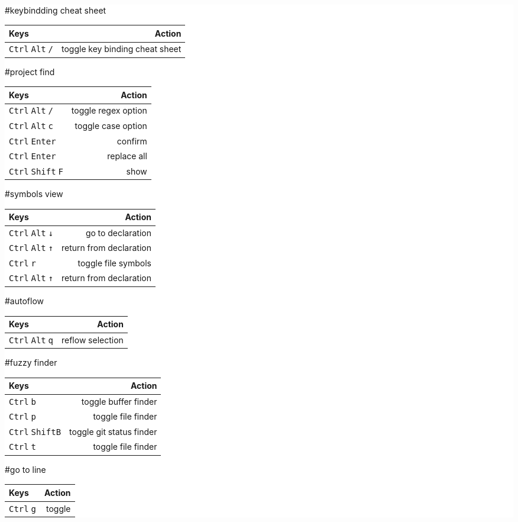 #keybindding cheat sheet

| Keys                                        | Action                         |
|:--------------------------------------------|-------------------------------:|
| <kbd>Ctrl</kbd> <kbd>Alt</kbd> <kbd>/</kbd> | toggle key binding cheat sheet |

#project find

| Keys                                          | Action              |
|:----------------------------------------------|--------------------:|
| <kbd>Ctrl</kbd> <kbd>Alt</kbd> <kbd>/</kbd>   | toggle regex option |
| <kbd>Ctrl</kbd> <kbd>Alt</kbd> <kbd>c</kbd>   |  toggle case option |
| <kbd>Ctrl</kbd> <kbd>Enter</kbd>              |             confirm |
| <kbd>Ctrl</kbd> <kbd>Enter</kbd>              |         replace all |
| <kbd>Ctrl</kbd> <kbd>Shift</kbd> <kbd>F</kbd> |                show |

#symbols view

| Keys                                              | Action                  |
|:--------------------------------------------------|------------------------:|
| <kbd>Ctrl</kbd> <kbd>Alt</kbd> <kbd>&#8595;</kbd> |       go to declaration |
| <kbd>Ctrl</kbd> <kbd>Alt</kbd> <kbd>&#8593;</kbd> | return from declaration |
| <kbd>Ctrl</kbd> <kbd>r</kbd>                      |     toggle file symbols |
| <kbd>Ctrl</kbd> <kbd>Alt</kbd> <kbd>&#8593;</kbd> | return from declaration |

#autoflow

| Keys                                        | Action           |
|:--------------------------------------------|-----------------:|
| <kbd>Ctrl</kbd> <kbd>Alt</kbd> <kbd>q</kbd> | reflow selection |

#fuzzy finder

| Keys                                         | Action                   |
|:---------------------------------------------|-------------------------:|
| <kbd>Ctrl</kbd> <kbd>b</kbd>                 |     toggle buffer finder |
| <kbd>Ctrl</kbd> <kbd>p</kbd>                 |       toggle file finder |
| <kbd>Ctrl</kbd> <kbd>Shift</kbd><kbd>B</kbd> | toggle git status finder |
| <kbd>Ctrl</kbd> <kbd>t</kbd>                 |       toggle file finder |

#go to line

| Keys                         | Action |
|:-----------------------------|-------:|
| <kbd>Ctrl</kbd> <kbd>g</kbd> | toggle |
